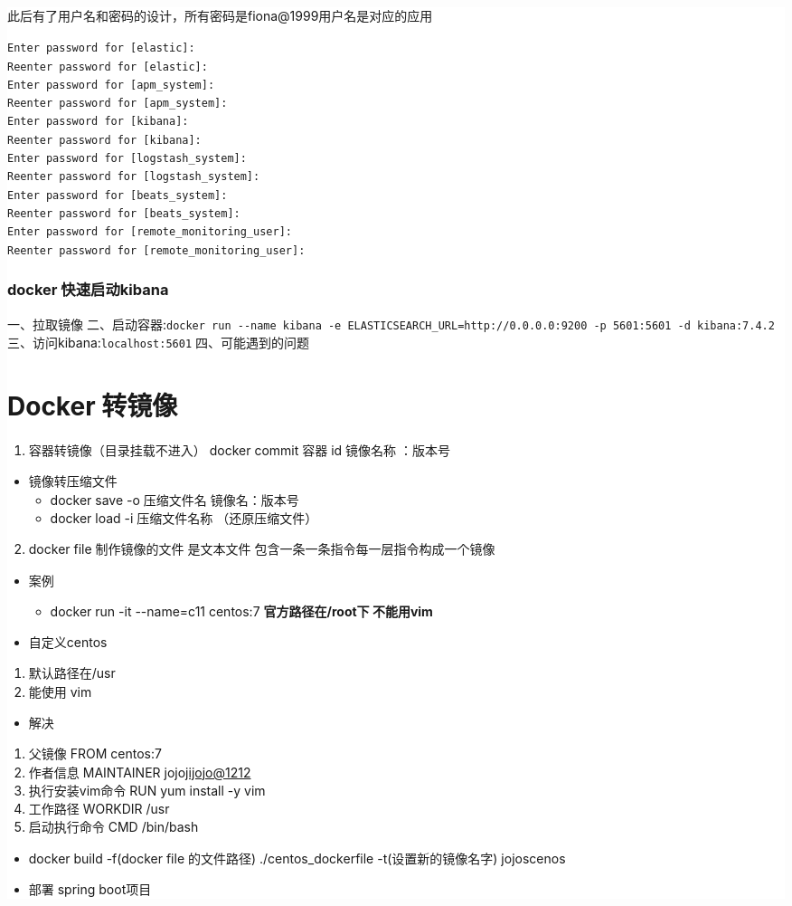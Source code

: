 此后有了用户名和密码的设计，所有密码是fiona@1999用户名是对应的应用
```
Enter password for [elastic]:
Reenter password for [elastic]:
Enter password for [apm_system]:
Reenter password for [apm_system]:
Enter password for [kibana]:
Reenter password for [kibana]:
Enter password for [logstash_system]:
Reenter password for [logstash_system]:
Enter password for [beats_system]:
Reenter password for [beats_system]:
Enter password for [remote_monitoring_user]:
Reenter password for [remote_monitoring_user]:
```


### docker 快速启动kibana
一、拉取镜像
二、启动容器:`docker run --name kibana -e ELASTICSEARCH_URL=http://0.0.0.0:9200 -p 5601:5601 -d kibana:7.4.2`
三、访问kibana:`localhost:5601`
四、可能遇到的问题

# Docker 转镜像

1. 容器转镜像（目录挂载不进入）
docker commit 容器 id 镜像名称 ：版本号 

+ 镜像转压缩文件 
  + docker save -o 压缩文件名 镜像名：版本号 
  + docker load -i 压缩文件名称  （还原压缩文件）

2. docker file 
制作镜像的文件 是文本文件 包含一条一条指令每一层指令构成一个镜像 
+ 案例
  + docker run -it --name=c11 centos:7
**官方路径在/root下 不能用vim**

+ 自定义centos

1. 默认路径在/usr
2. 能使用 vim

+ 解决
1. 父镜像 FROM centos:7
2. 作者信息 MAINTAINER jojo<jijojo@1212>
3. 执行安装vim命令 RUN yum install -y vim 
4. 工作路径 WORKDIR /usr
5. 启动执行命令 CMD /bin/bash

+ docker build -f(docker file 的文件路径) ./centos_dockerfile -t(设置新的镜像名字) jojoscenos

+ 部署 spring boot项目
